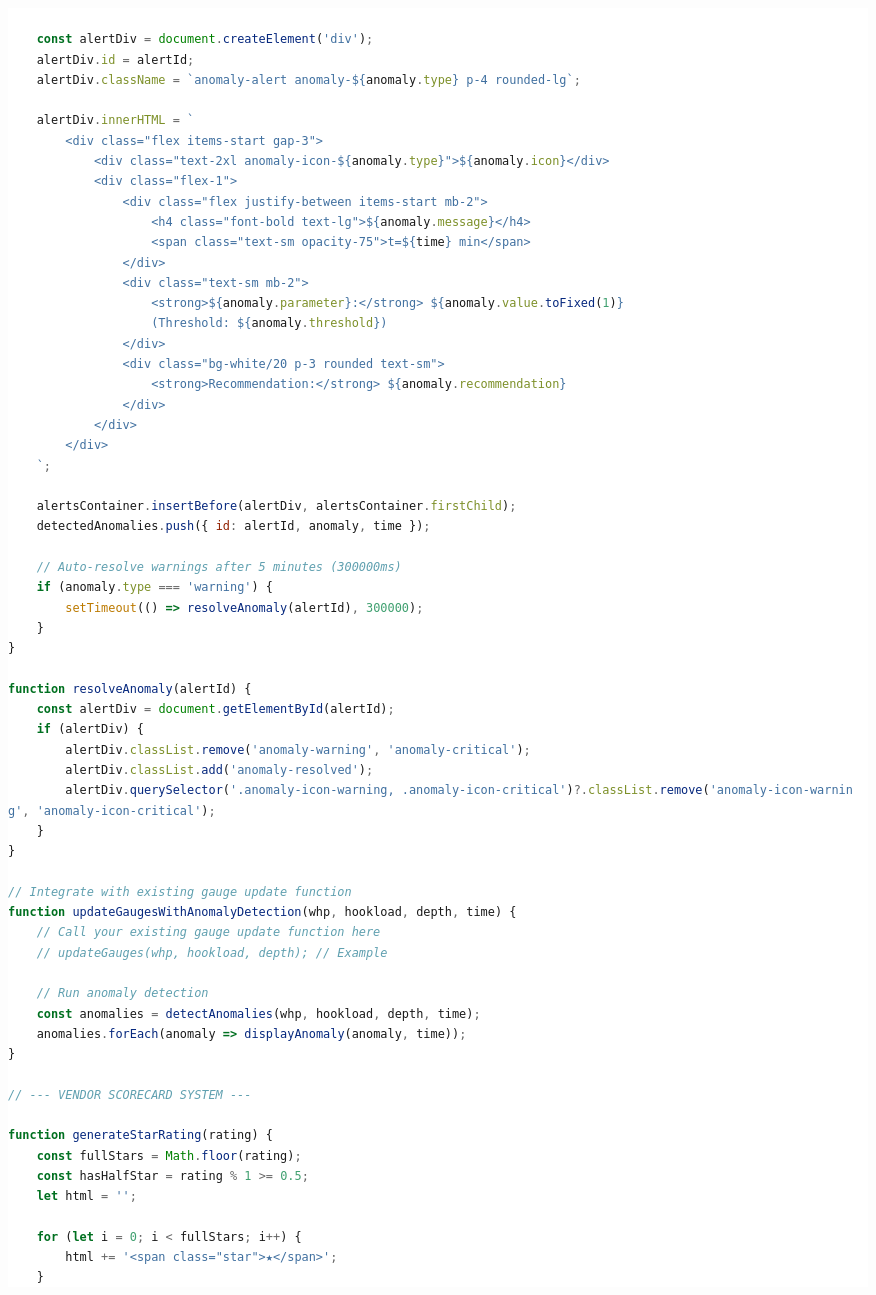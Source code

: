 ```javascript

    const alertDiv = document.createElement('div');
    alertDiv.id = alertId;
    alertDiv.className = `anomaly-alert anomaly-${anomaly.type} p-4 rounded-lg`;

    alertDiv.innerHTML = `
        <div class="flex items-start gap-3">
            <div class="text-2xl anomaly-icon-${anomaly.type}">${anomaly.icon}</div>
            <div class="flex-1">
                <div class="flex justify-between items-start mb-2">
                    <h4 class="font-bold text-lg">${anomaly.message}</h4>
                    <span class="text-sm opacity-75">t=${time} min</span>
                </div>
                <div class="text-sm mb-2">
                    <strong>${anomaly.parameter}:</strong> ${anomaly.value.toFixed(1)}
                    (Threshold: ${anomaly.threshold})
                </div>
                <div class="bg-white/20 p-3 rounded text-sm">
                    <strong>Recommendation:</strong> ${anomaly.recommendation}
                </div>
            </div>
        </div>
    `;

    alertsContainer.insertBefore(alertDiv, alertsContainer.firstChild);
    detectedAnomalies.push({ id: alertId, anomaly, time });

    // Auto-resolve warnings after 5 minutes (300000ms)
    if (anomaly.type === 'warning') {
        setTimeout(() => resolveAnomaly(alertId), 300000);
    }
}

function resolveAnomaly(alertId) {
    const alertDiv = document.getElementById(alertId);
    if (alertDiv) {
        alertDiv.classList.remove('anomaly-warning', 'anomaly-critical');
        alertDiv.classList.add('anomaly-resolved');
        alertDiv.querySelector('.anomaly-icon-warning, .anomaly-icon-critical')?.classList.remove('anomaly-icon-warning', 'anomaly-icon-critical');
    }
}

// Integrate with existing gauge update function
function updateGaugesWithAnomalyDetection(whp, hookload, depth, time) {
    // Call your existing gauge update function here
    // updateGauges(whp, hookload, depth); // Example

    // Run anomaly detection
    const anomalies = detectAnomalies(whp, hookload, depth, time);
    anomalies.forEach(anomaly => displayAnomaly(anomaly, time));
}

// --- VENDOR SCORECARD SYSTEM ---

function generateStarRating(rating) {
    const fullStars = Math.floor(rating);
    const hasHalfStar = rating % 1 >= 0.5;
    let html = '';

    for (let i = 0; i < fullStars; i++) {
        html += '<span class="star">★</span>';
    }
```